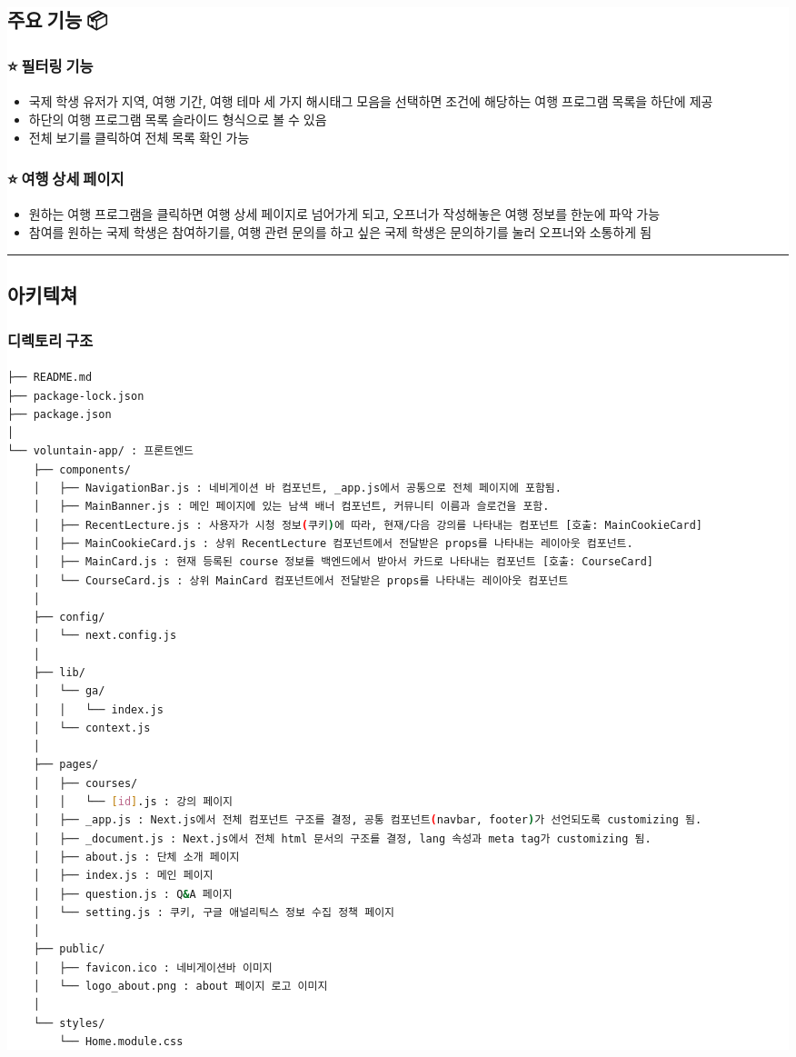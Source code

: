 ## 주요 기능 📦

### ⭐️ 필터링 기능
- 국제 학생 유저가 지역, 여행 기간, 여행 테마 세 가지 해시태그 모음을 선택하면 조건에 해당하는 여행 프로그램 목록을 하단에 제공
- 하단의 여행 프로그램 목록 슬라이드 형식으로 볼 수 있음
- 전체 보기를 클릭하여 전체 목록 확인 가능

### ⭐️ 여행 상세 페이지
- 원하는 여행 프로그램을 클릭하면 여행 상세 페이지로 넘어가게 되고, 오프너가 작성해놓은 여행 정보를 한눈에 파악 가능 
- 참여를 원하는 국제 학생은 참여하기를, 여행 관련 문의를 하고 싶은 국제 학생은 문의하기를 눌러 오프너와 소통하게 됨

---
## 아키텍쳐

### 디렉토리 구조
```bash
├── README.md
├── package-lock.json
├── package.json
│
└── voluntain-app/ : 프론트엔드
    ├── components/
    │   ├── NavigationBar.js : 네비게이션 바 컴포넌트, _app.js에서 공통으로 전체 페이지에 포함됨.
    │   ├── MainBanner.js : 메인 페이지에 있는 남색 배너 컴포넌트, 커뮤니티 이름과 슬로건을 포함.
    │   ├── RecentLecture.js : 사용자가 시청 정보(쿠키)에 따라, 현재/다음 강의를 나타내는 컴포넌트 [호출: MainCookieCard]
    │   ├── MainCookieCard.js : 상위 RecentLecture 컴포넌트에서 전달받은 props를 나타내는 레이아웃 컴포넌트.
    │   ├── MainCard.js : 현재 등록된 course 정보를 백엔드에서 받아서 카드로 나타내는 컴포넌트 [호출: CourseCard]
    │   └── CourseCard.js : 상위 MainCard 컴포넌트에서 전달받은 props를 나타내는 레이아웃 컴포넌트
    │
    ├── config/
    │   └── next.config.js
    │
    ├── lib/
    │   └── ga/
    │   │   └── index.js
    │   └── context.js
    │
    ├── pages/
    │   ├── courses/
    │   │   └── [id].js : 강의 페이지
    │   ├── _app.js : Next.js에서 전체 컴포넌트 구조를 결정, 공통 컴포넌트(navbar, footer)가 선언되도록 customizing 됨.
    │   ├── _document.js : Next.js에서 전체 html 문서의 구조를 결정, lang 속성과 meta tag가 customizing 됨.
    │   ├── about.js : 단체 소개 페이지
    │   ├── index.js : 메인 페이지
    │   ├── question.js : Q&A 페이지
    │   └── setting.js : 쿠키, 구글 애널리틱스 정보 수집 정책 페이지
    │
    ├── public/
    │   ├── favicon.ico : 네비게이션바 이미지
    │   └── logo_about.png : about 페이지 로고 이미지
    │
    └── styles/
        └── Home.module.css

```
